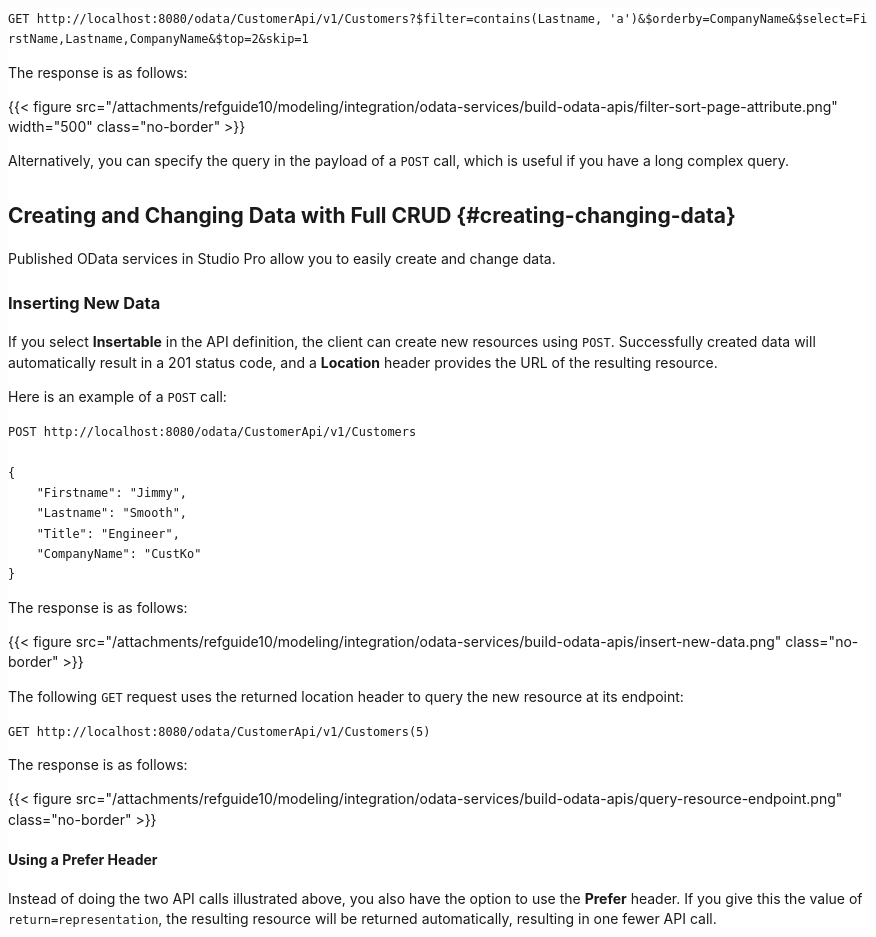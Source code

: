 ```
GET http://localhost:8080/odata/CustomerApi/v1/Customers?$filter=contains(Lastname, 'a')&$orderby=CompanyName&$select=FirstName,Lastname,CompanyName&$top=2&skip=1
```

The response is as follows:

{{< figure src="/attachments/refguide10/modeling/integration/odata-services/build-odata-apis/filter-sort-page-attribute.png" width="500" class="no-border" >}} 

Alternatively, you can specify the query in the payload of a `POST` call, which is useful if you have a long complex query.

## Creating and Changing Data with Full CRUD {#creating-changing-data}

Published OData services in Studio Pro allow you to easily create and change data.

### Inserting New Data

If you select **Insertable** in the API definition, the client can create new resources using `POST`. Successfully created data will automatically result in a 201 status code, and a **Location** header provides the URL of the resulting resource.

Here is an example of a `POST` call:

```
POST http://localhost:8080/odata/CustomerApi/v1/Customers

{
    "Firstname": "Jimmy",
    "Lastname": "Smooth",
    "Title": "Engineer",
    "CompanyName": "CustKo"
}
```

The response is as follows:

{{< figure src="/attachments/refguide10/modeling/integration/odata-services/build-odata-apis/insert-new-data.png" class="no-border" >}} 

The following `GET` request uses the returned location header to query the new resource at its endpoint:

```
GET http://localhost:8080/odata/CustomerApi/v1/Customers(5)
```

The response is as follows:

{{< figure src="/attachments/refguide10/modeling/integration/odata-services/build-odata-apis/query-resource-endpoint.png" class="no-border" >}} 

#### Using a Prefer Header

Instead of doing the two API calls illustrated above, you also have the option to use the **Prefer** header. If you give this the value of `return=representation`, the resulting resource will be returned automatically, resulting in one fewer API call.
